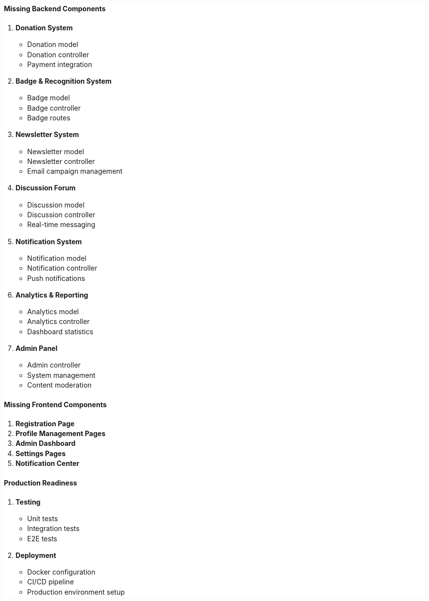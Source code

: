 #### **Missing Backend Components**
1. **Donation System**
   - Donation model
   - Donation controller
   - Payment integration

2. **Badge & Recognition System**
   - Badge model
   - Badge controller
   - Badge routes

3. **Newsletter System**
   - Newsletter model
   - Newsletter controller
   - Email campaign management

4. **Discussion Forum**
   - Discussion model
   - Discussion controller
   - Real-time messaging

5. **Notification System**
   - Notification model
   - Notification controller
   - Push notifications

6. **Analytics & Reporting**
   - Analytics model
   - Analytics controller
   - Dashboard statistics

7. **Admin Panel**
   - Admin controller
   - System management
   - Content moderation

#### **Missing Frontend Components**
1. **Registration Page**
2. **Profile Management Pages**
3. **Admin Dashboard**
4. **Settings Pages**
5. **Notification Center**

#### **Production Readiness**
1. **Testing**
   - Unit tests
   - Integration tests
   - E2E tests

2. **Deployment**
   - Docker configuration
   - CI/CD pipeline
   - Production environment setup
